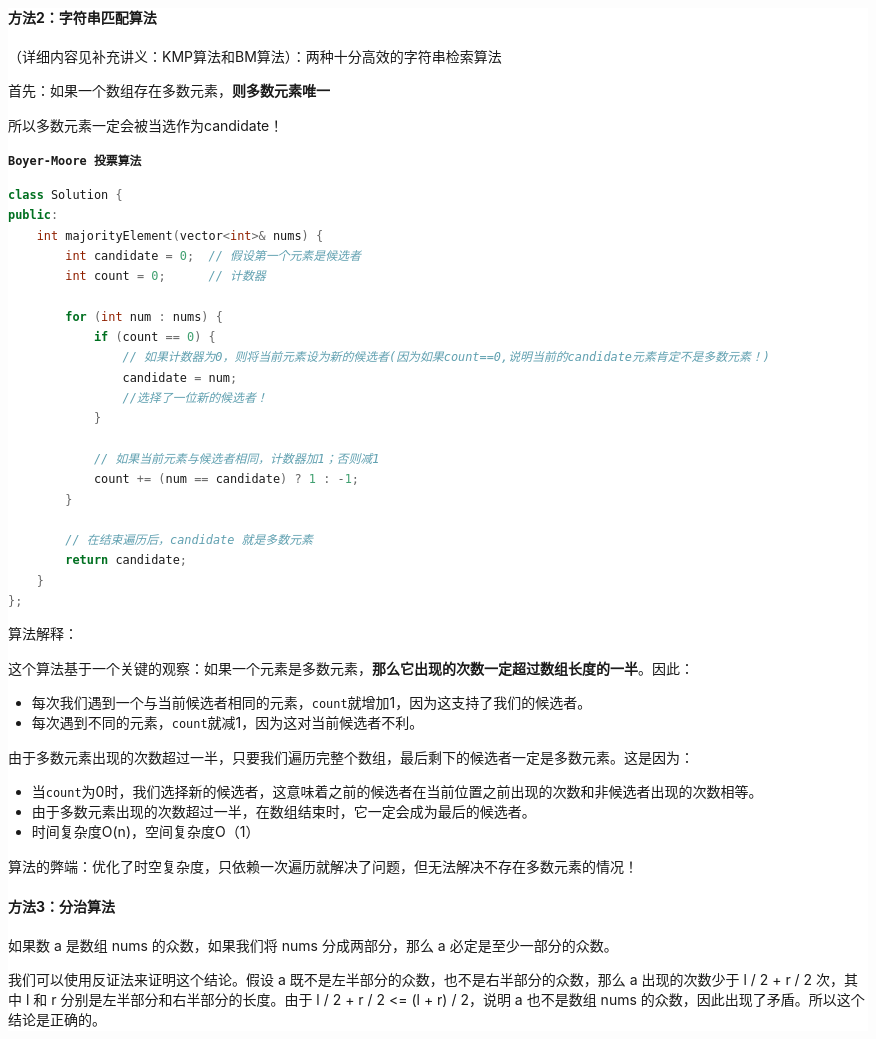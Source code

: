 ```C++
```

#### 方法2：字符串匹配算法

（详细内容见补充讲义：KMP算法和BM算法）：两种十分高效的字符串检索算法

首先：如果一个数组存在多数元素，**则多数元素唯一**

所以多数元素一定会被当选作为candidate！

**`Boyer-Moore 投票算法`**

```C++
class Solution {
public:
    int majorityElement(vector<int>& nums) {
        int candidate = 0;  // 假设第一个元素是候选者
        int count = 0;      // 计数器

        for (int num : nums) {
            if (count == 0) {
                // 如果计数器为0，则将当前元素设为新的候选者(因为如果count==0,说明当前的candidate元素肯定不是多数元素！)
                candidate = num;
                //选择了一位新的候选者！
            }
            
            // 如果当前元素与候选者相同，计数器加1；否则减1
            count += (num == candidate) ? 1 : -1;
        }

        // 在结束遍历后，candidate 就是多数元素
        return candidate;
    }
};

```

算法解释：

这个算法基于一个关键的观察：如果一个元素是多数元素，**那么它出现的次数一定超过数组长度的一半**。因此：

- 每次我们遇到一个与当前候选者相同的元素，`count`就增加1，因为这支持了我们的候选者。
- 每次遇到不同的元素，`count`就减1，因为这对当前候选者不利。

由于多数元素出现的次数超过一半，只要我们遍历完整个数组，最后剩下的候选者一定是多数元素。这是因为：

- 当`count`为0时，我们选择新的候选者，这意味着之前的候选者在当前位置之前出现的次数和非候选者出现的次数相等。
- 由于多数元素出现的次数超过一半，在数组结束时，它一定会成为最后的候选者。
- 时间复杂度O(n)，空间复杂度O（1）

算法的弊端：优化了时空复杂度，只依赖一次遍历就解决了问题，但无法解决不存在多数元素的情况！

#### 方法3：分治算法

如果数 a 是数组 nums 的众数，如果我们将 nums 分成两部分，那么 a 必定是至少一部分的众数。

我们可以使用反证法来证明这个结论。假设 a 既不是左半部分的众数，也不是右半部分的众数，那么 a 出现的次数少于 l / 2 + r / 2 次，其中 l 和 r 分别是左半部分和右半部分的长度。由于 l / 2 + r / 2 <= (l + r) / 2，说明 a 也不是数组 nums 的众数，因此出现了矛盾。所以这个结论是正确的。

